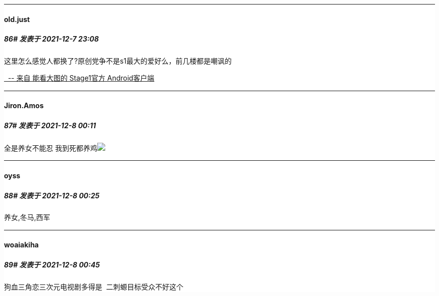 *****

####  old.just  
##### 86#       发表于 2021-12-7 23:08

这里怎么感觉人都换了?原创党争不是s1最大的爱好么，前几楼都是嘲讽的

[  -- 来自 能看大图的 Stage1官方 Android客户端](https://www.coolapk.com/apk/140634)



*****

####  Jiron.Amos  
##### 87#       发表于 2021-12-8 00:11

全是养女不能忍
我到死都养鸡<img src="https://static.saraba1st.com/image/smiley/face2017/063.png" referrerpolicy="no-referrer">



*****

####  oyss  
##### 88#       发表于 2021-12-8 00:25

养女,冬马,西军

*****

####  woaiakiha  
##### 89#       发表于 2021-12-8 00:45

狗血三角恋三次元电视剧多得是  二刺螈目标受众不好这个

